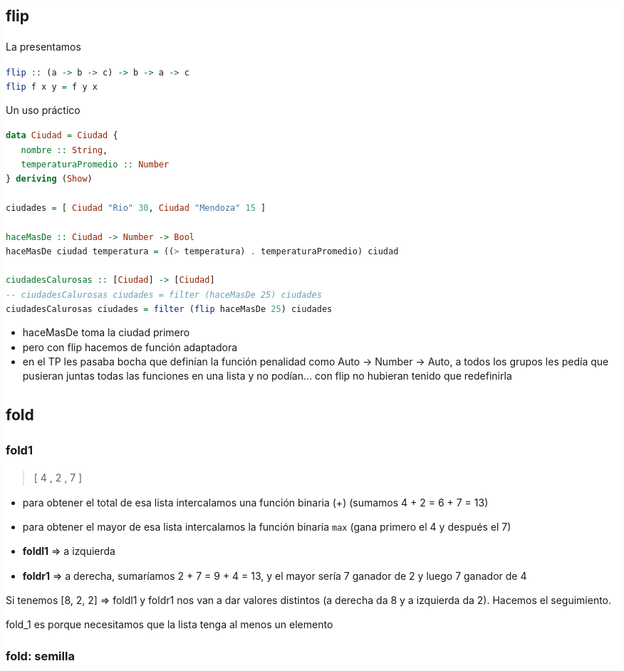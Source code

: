 ## flip

La presentamos

```hs
flip :: (a -> b -> c) -> b -> a -> c
flip f x y = f y x
```

Un uso práctico

```hs
data Ciudad = Ciudad {
   nombre :: String,
   temperaturaPromedio :: Number
} deriving (Show)

ciudades = [ Ciudad "Rio" 30, Ciudad "Mendoza" 15 ]

haceMasDe :: Ciudad -> Number -> Bool
haceMasDe ciudad temperatura = ((> temperatura) . temperaturaPromedio) ciudad

ciudadesCalurosas :: [Ciudad] -> [Ciudad]
-- ciudadesCalurosas ciudades = filter (haceMasDe 25) ciudades
ciudadesCalurosas ciudades = filter (flip haceMasDe 25) ciudades
```

- haceMasDe toma la ciudad primero
- pero con flip hacemos de función adaptadora
- en el TP les pasaba bocha que definían la función penalidad como Auto -> Number -> Auto, a todos los grupos les pedía que pusieran juntas todas las funciones en una lista y no podían... con flip no hubieran tenido que redefinirla


## fold

### fold1

> [ 4 , 2 , 7 ] 
- para obtener el total de esa lista intercalamos una función binaria (+) (sumamos 4 + 2 = 6 + 7 = 13)
- para obtener el mayor de esa lista intercalamos la función binaria `max` (gana primero el 4 y después el 7)

- **foldl1** => a izquierda
- **foldr1** => a derecha, sumaríamos 2 + 7 = 9 + 4 = 13, y el mayor sería 7 ganador de 2 y luego 7 ganador de 4

Si tenemos [8, 2, 2] => foldl1 y foldr1 nos van a dar valores distintos (a derecha da 8 y a izquierda da 2). Hacemos el seguimiento.

fold_1 es porque necesitamos que la lista tenga al menos un elemento

### fold: semilla

